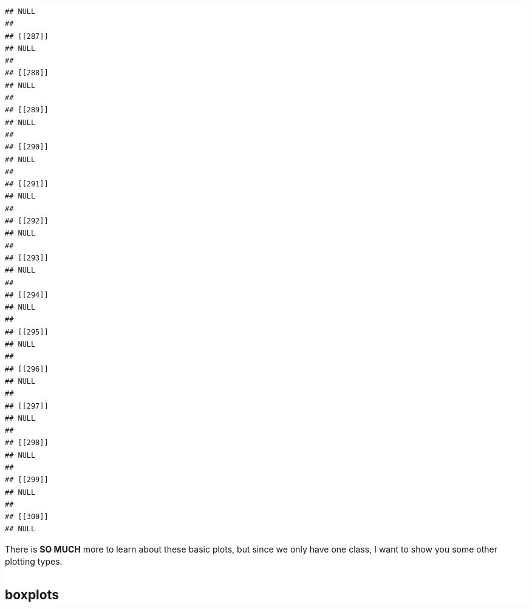 ```
## NULL
## 
## [[287]]
## NULL
## 
## [[288]]
## NULL
## 
## [[289]]
## NULL
## 
## [[290]]
## NULL
## 
## [[291]]
## NULL
## 
## [[292]]
## NULL
## 
## [[293]]
## NULL
## 
## [[294]]
## NULL
## 
## [[295]]
## NULL
## 
## [[296]]
## NULL
## 
## [[297]]
## NULL
## 
## [[298]]
## NULL
## 
## [[299]]
## NULL
## 
## [[300]]
## NULL
```


There is **SO MUCH** more to learn about these basic plots, but since we only have one class, I want to show you some other plotting types.

## boxplots
